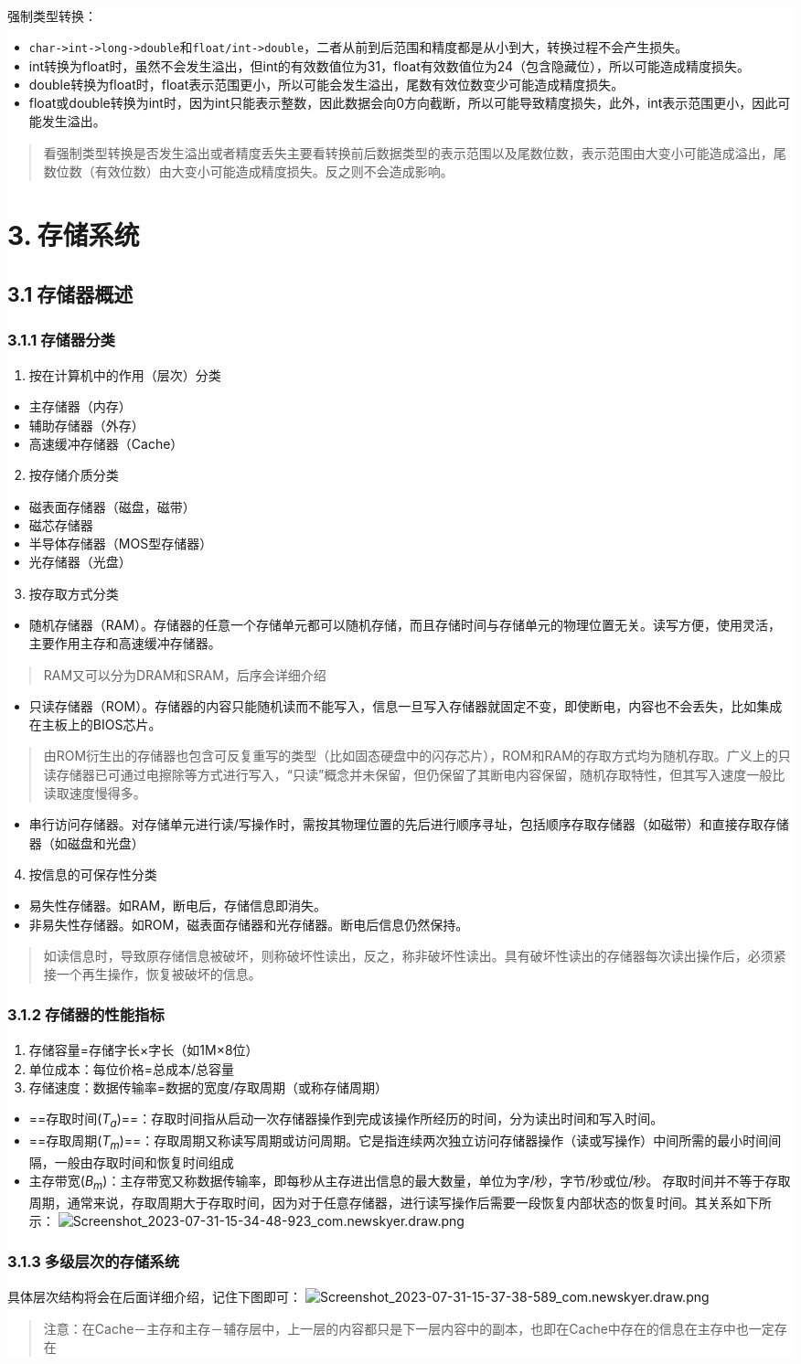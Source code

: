 </center>

强制类型转换：
- `char->int->long->double`和`float/int->double`，二者从前到后范围和精度都是从小到大，转换过程不会产生损失。
- int转换为float时，虽然不会发生溢出，但int的有效数值位为31，float有效数值位为24（包含隐藏位），所以可能造成精度损失。
- double转换为float时，float表示范围更小，所以可能会发生溢出，尾数有效位数变少可能造成精度损失。
- float或double转换为int时，因为int只能表示整数，因此数据会向0方向截断，所以可能导致精度损失，此外，int表示范围更小，因此可能发生溢出。
>看强制类型转换是否发生溢出或者精度丢失主要看转换前后数据类型的表示范围以及尾数位数，表示范围由大变小可能造成溢出，尾数位数（有效位数）由大变小可能造成精度损失。反之则不会造成影响。

# 3. 存储系统
## 3.1 存储器概述
### 3.1.1 存储器分类
1. 按在计算机中的作用（层次）分类
- 主存储器（内存）
- 辅助存储器（外存）
- 高速缓冲存储器（Cache）
2. 按存储介质分类
- 磁表面存储器（磁盘，磁带）
- 磁芯存储器
- 半导体存储器（MOS型存储器）
- 光存储器（光盘）
3. 按存取方式分类
- 随机存储器（RAM）。存储器的任意一个存储单元都可以随机存储，而且存储时间与存储单元的物理位置无关。读写方便，使用灵活，主要作用主存和高速缓冲存储器。
> RAM又可以分为DRAM和SRAM，后序会详细介绍

- 只读存储器（ROM）。存储器的内容只能随机读而不能写入，信息一旦写入存储器就固定不变，即使断电，内容也不会丢失，比如集成在主板上的BIOS芯片。
> 由ROM衍生出的存储器也包含可反复重写的类型（比如固态硬盘中的闪存芯片），ROM和RAM的存取方式均为随机存取。广义上的只读存储器已可通过电擦除等方式进行写入，“只读”概念并未保留，但仍保留了其断电内容保留，随机存取特性，但其写入速度一般比读取速度慢得多。

- 串行访问存储器。对存储单元进行读/写操作时，需按其物理位置的先后进行顺序寻址，包括顺序存取存储器（如磁带）和直接存取存储器（如磁盘和光盘）

4. 按信息的可保存性分类
- 易失性存储器。如RAM，断电后，存储信息即消失。
- 非易失性存储器。如ROM，磁表面存储器和光存储器。断电后信息仍然保持。
> 如读信息时，导致原存储信息被破坏，则称破坏性读出，反之，称非破坏性读出。具有破坏性读出的存储器每次读出操作后，必须紧接一个再生操作，恢复被破坏的信息。

### 3.1.2 存储器的性能指标
1. 存储容量=存储字长×字长（如1M×8位）
2. 单位成本：每位价格=总成本/总容量
3. 存储速度：数据传输率=数据的宽度/存取周期（或称存储周期）
- ==存取时间($T_a$)==：存取时间指从启动一次存储器操作到完成该操作所经历的时间，分为读出时间和写入时间。
- ==存取周期($T_m$)==：存取周期又称读写周期或访问周期。它是指连续两次独立访问存储器操作（读或写操作）中间所需的最小时间间隔，一般由存取时间和恢复时间组成
- 主存带宽($B_m$)：主存带宽又称数据传输率，即每秒从主存进出信息的最大数量，单位为字/秒，字节/秒或位/秒。
存取时间并不等于存取周期，通常来说，存取周期大于存取时间，因为对于任意存储器，进行读写操作后需要一段恢复内部状态的恢复时间。其关系如下所示：
![Screenshot_2023-07-31-15-34-48-923_com.newskyer.draw.png](../_resources/Screenshot_2023-07-31-15-34-48-923_com.newskyer.dr.png)
### 3.1.3 多级层次的存储系统
具体层次结构将会在后面详细介绍，记住下图即可：
![Screenshot_2023-07-31-15-37-38-589_com.newskyer.draw.png](../_resources/Screenshot_2023-07-31-15-37-38-589_com.newskyer.dr.png)
> 注意：在Cache－主存和主存－辅存层中，上一层的内容都只是下一层内容中的副本，也即在Cache中存在的信息在主存中也一定存在
